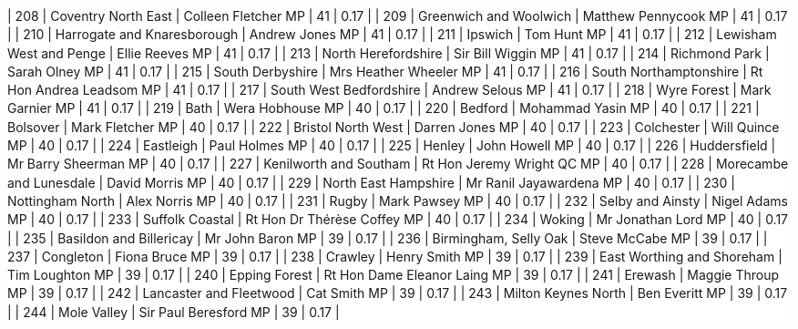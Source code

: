 | 208 | Coventry North East | Colleen Fletcher MP | 41 | 0.17 |
| 209 | Greenwich and Woolwich | Matthew Pennycook MP | 41 | 0.17 |
| 210 | Harrogate and Knaresborough | Andrew Jones MP | 41 | 0.17 |
| 211 | Ipswich | Tom Hunt MP | 41 | 0.17 |
| 212 | Lewisham West and Penge | Ellie Reeves MP | 41 | 0.17 |
| 213 | North Herefordshire | Sir Bill Wiggin MP | 41 | 0.17 |
| 214 | Richmond Park | Sarah Olney MP | 41 | 0.17 |
| 215 | South Derbyshire | Mrs Heather Wheeler MP | 41 | 0.17 |
| 216 | South Northamptonshire | Rt Hon Andrea Leadsom MP | 41 | 0.17 |
| 217 | South West Bedfordshire | Andrew Selous MP | 41 | 0.17 |
| 218 | Wyre Forest | Mark Garnier MP | 41 | 0.17 |
| 219 | Bath | Wera Hobhouse MP | 40 | 0.17 |
| 220 | Bedford | Mohammad Yasin MP | 40 | 0.17 |
| 221 | Bolsover | Mark Fletcher MP | 40 | 0.17 |
| 222 | Bristol North West | Darren Jones MP | 40 | 0.17 |
| 223 | Colchester | Will Quince MP | 40 | 0.17 |
| 224 | Eastleigh | Paul Holmes MP | 40 | 0.17 |
| 225 | Henley | John Howell MP | 40 | 0.17 |
| 226 | Huddersfield | Mr Barry Sheerman MP | 40 | 0.17 |
| 227 | Kenilworth and Southam | Rt Hon Jeremy Wright QC MP | 40 | 0.17 |
| 228 | Morecambe and Lunesdale | David Morris MP | 40 | 0.17 |
| 229 | North East Hampshire | Mr Ranil Jayawardena MP | 40 | 0.17 |
| 230 | Nottingham North | Alex Norris MP | 40 | 0.17 |
| 231 | Rugby | Mark Pawsey MP | 40 | 0.17 |
| 232 | Selby and Ainsty | Nigel Adams MP | 40 | 0.17 |
| 233 | Suffolk Coastal | Rt Hon Dr Thérèse Coffey MP | 40 | 0.17 |
| 234 | Woking | Mr Jonathan Lord MP | 40 | 0.17 |
| 235 | Basildon and Billericay | Mr John Baron MP | 39 | 0.17 |
| 236 | Birmingham, Selly Oak | Steve McCabe MP | 39 | 0.17 |
| 237 | Congleton | Fiona Bruce MP | 39 | 0.17 |
| 238 | Crawley | Henry Smith MP | 39 | 0.17 |
| 239 | East Worthing and Shoreham | Tim Loughton MP | 39 | 0.17 |
| 240 | Epping Forest | Rt Hon Dame Eleanor Laing MP | 39 | 0.17 |
| 241 | Erewash | Maggie Throup MP | 39 | 0.17 |
| 242 | Lancaster and Fleetwood | Cat Smith MP | 39 | 0.17 |
| 243 | Milton Keynes North | Ben Everitt MP | 39 | 0.17 |
| 244 | Mole Valley | Sir Paul Beresford MP | 39 | 0.17 |